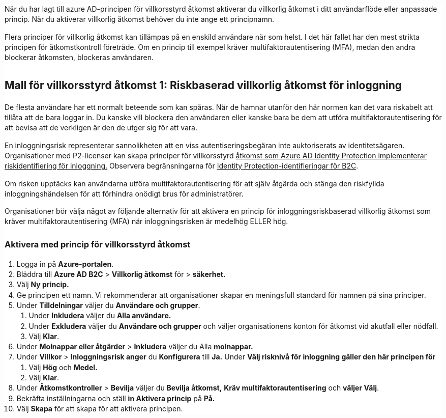 När du har lagt till azure AD-principen för villkorsstyrd åtkomst aktiverar du villkorlig åtkomst i ditt användarflöde eller anpassade princip. När du aktiverar villkorlig åtkomst behöver du inte ange ett principnamn.

Flera principer för villkorlig åtkomst kan tillämpas på en enskild användare när som helst. I det här fallet har den mest strikta principen för åtkomstkontroll företräde. Om en princip till exempel kräver multifaktorautentisering (MFA), medan den andra blockerar åtkomsten, blockeras användaren.

## <a name="conditional-access-template-1-sign-in-risk-based-conditional-access"></a>Mall för villkorsstyrd åtkomst 1: Riskbaserad villkorlig åtkomst för inloggning

De flesta användare har ett normalt beteende som kan spåras. När de hamnar utanför den här normen kan det vara riskabelt att tillåta att de bara loggar in. Du kanske vill blockera den användaren eller kanske bara be dem att utföra multifaktorautentisering för att bevisa att de verkligen är den de utger sig för att vara.

En inloggningsrisk representerar sannolikheten att en viss autentiseringsbegäran inte auktoriserats av identitetsägaren. Organisationer med P2-licenser kan skapa principer för villkorsstyrd [åtkomst som Azure AD Identity Protection implementerar riskidentifiering för inloggning.](https://docs.microsoft.com/azure/active-directory/identity-protection/concept-identity-protection-risks#sign-in-risk) Observera begränsningarna för [Identity Protection-identifieringar för B2C](https://docs.microsoft.com/azure/active-directory-b2c/identity-protection-investigate-risk?pivots=b2c-user-flow#service-limitations-and-considerations).

Om risken upptäcks kan användarna utföra multifaktorautentisering för att själv åtgärda och stänga den riskfyllda inloggningshändelsen för att förhindra onödigt brus för administratörer.

Organisationer bör välja något av följande alternativ för att aktivera en princip för inloggningsriskbaserad villkorlig åtkomst som kräver multifaktorautentisering (MFA) när inloggningsrisken är medelhög ELLER hög.

### <a name="enable-with-conditional-access-policy"></a>Aktivera med princip för villkorsstyrd åtkomst

1. Logga in på **Azure-portalen**.
2. Bläddra till **Azure AD B2C**  >  **Villkorlig åtkomst** för  >  **säkerhet.**
3. Välj **Ny princip.**
4. Ge principen ett namn. Vi rekommenderar att organisationer skapar en meningsfull standard för namnen på sina principer.
5. Under **Tilldelningar** väljer du **Användare och grupper**.
   1. Under **Inkludera** väljer du **Alla användare.**
   2. Under **Exkludera** väljer du **Användare och grupper** och väljer organisationens konton för åtkomst vid akutfall eller nödfall. 
   3. Välj **Klar**.
6. Under **Molnappar eller åtgärder**  >  **Inkludera** väljer du Alla **molnappar.**
7. Under **Villkor**  >  **Inloggningsrisk anger** du **Konfigurera** till **Ja.** Under **Välj risknivå för inloggning gäller den här principen för** 
   1. Välj **Hög** och **Medel.**
   2. Välj **Klar**.
8. Under **Åtkomstkontroller**  >  **Bevilja** väljer du **Bevilja åtkomst,** **Kräv multifaktorautentisering** och **väljer Välj**.
9. Bekräfta inställningarna och ställ **in Aktivera princip** på **På.**
10. Välj **Skapa** för att skapa för att aktivera principen.
